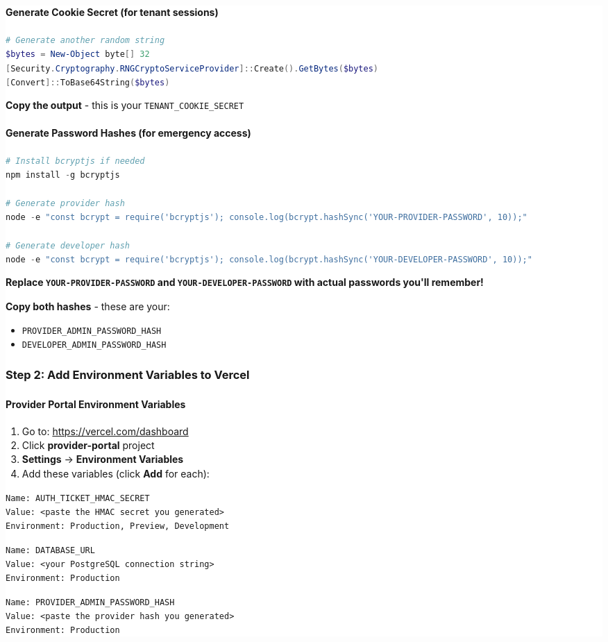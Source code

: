 #### Generate Cookie Secret (for tenant sessions)

```powershell
# Generate another random string
$bytes = New-Object byte[] 32
[Security.Cryptography.RNGCryptoServiceProvider]::Create().GetBytes($bytes)
[Convert]::ToBase64String($bytes)
```

**Copy the output** - this is your `TENANT_COOKIE_SECRET`

#### Generate Password Hashes (for emergency access)

```powershell
# Install bcryptjs if needed
npm install -g bcryptjs

# Generate provider hash
node -e "const bcrypt = require('bcryptjs'); console.log(bcrypt.hashSync('YOUR-PROVIDER-PASSWORD', 10));"

# Generate developer hash
node -e "const bcrypt = require('bcryptjs'); console.log(bcrypt.hashSync('YOUR-DEVELOPER-PASSWORD', 10));"
```

**Replace `YOUR-PROVIDER-PASSWORD` and `YOUR-DEVELOPER-PASSWORD` with actual passwords you'll remember!**

**Copy both hashes** - these are your:
- `PROVIDER_ADMIN_PASSWORD_HASH`
- `DEVELOPER_ADMIN_PASSWORD_HASH`

### Step 2: Add Environment Variables to Vercel

#### Provider Portal Environment Variables

1. Go to: https://vercel.com/dashboard
2. Click **provider-portal** project
3. **Settings** → **Environment Variables**
4. Add these variables (click **Add** for each):

```
Name: AUTH_TICKET_HMAC_SECRET
Value: <paste the HMAC secret you generated>
Environment: Production, Preview, Development
```

```
Name: DATABASE_URL
Value: <your PostgreSQL connection string>
Environment: Production
```

```
Name: PROVIDER_ADMIN_PASSWORD_HASH
Value: <paste the provider hash you generated>
Environment: Production
```
